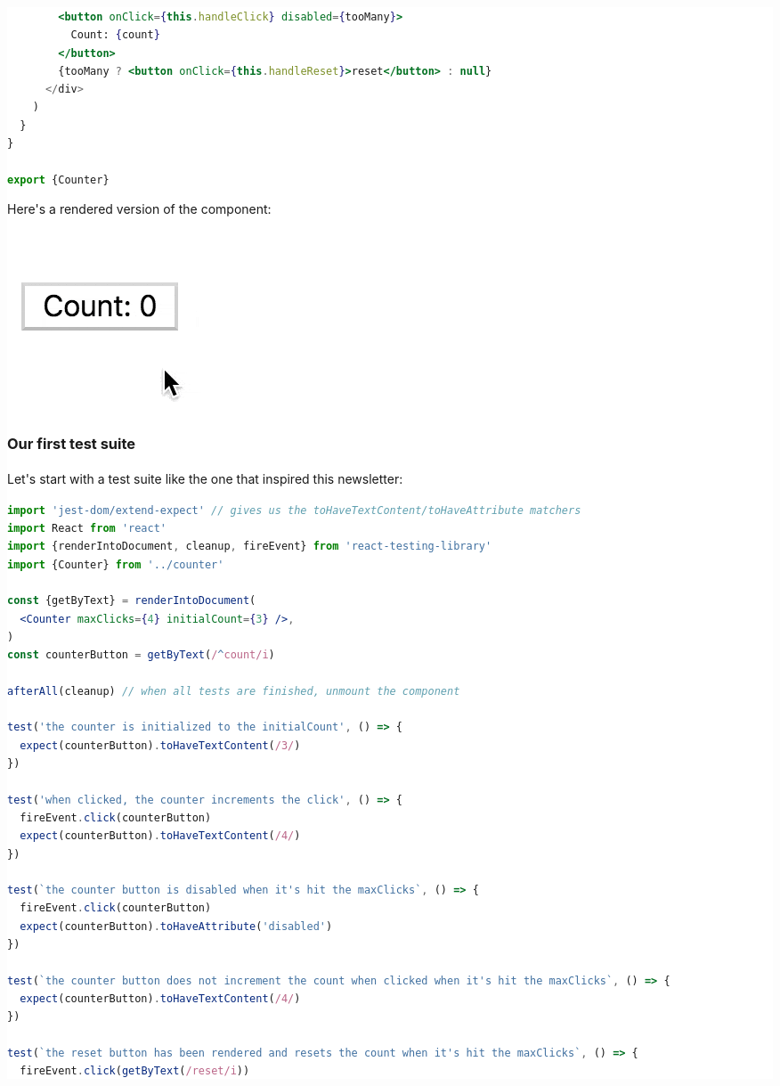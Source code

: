 ```jsx
        <button onClick={this.handleClick} disabled={tooMany}>
          Count: {count}
        </button>
        {tooMany ? <button onClick={this.handleReset}>reset</button> : null}
      </div>
    )
  }
}

export {Counter}
```

Here's a rendered version of the component:

![a rendered version of the component](./images/0.gif)

### Our first test suite

Let's start with a test suite like the one that inspired this newsletter:

```jsx
import 'jest-dom/extend-expect' // gives us the toHaveTextContent/toHaveAttribute matchers
import React from 'react'
import {renderIntoDocument, cleanup, fireEvent} from 'react-testing-library'
import {Counter} from '../counter'

const {getByText} = renderIntoDocument(
  <Counter maxClicks={4} initialCount={3} />,
)
const counterButton = getByText(/^count/i)

afterAll(cleanup) // when all tests are finished, unmount the component

test('the counter is initialized to the initialCount', () => {
  expect(counterButton).toHaveTextContent(/3/)
})

test('when clicked, the counter increments the click', () => {
  fireEvent.click(counterButton)
  expect(counterButton).toHaveTextContent(/4/)
})

test(`the counter button is disabled when it's hit the maxClicks`, () => {
  fireEvent.click(counterButton)
  expect(counterButton).toHaveAttribute('disabled')
})

test(`the counter button does not increment the count when clicked when it's hit the maxClicks`, () => {
  expect(counterButton).toHaveTextContent(/4/)
})

test(`the reset button has been rendered and resets the count when it's hit the maxClicks`, () => {
  fireEvent.click(getByText(/reset/i))
```